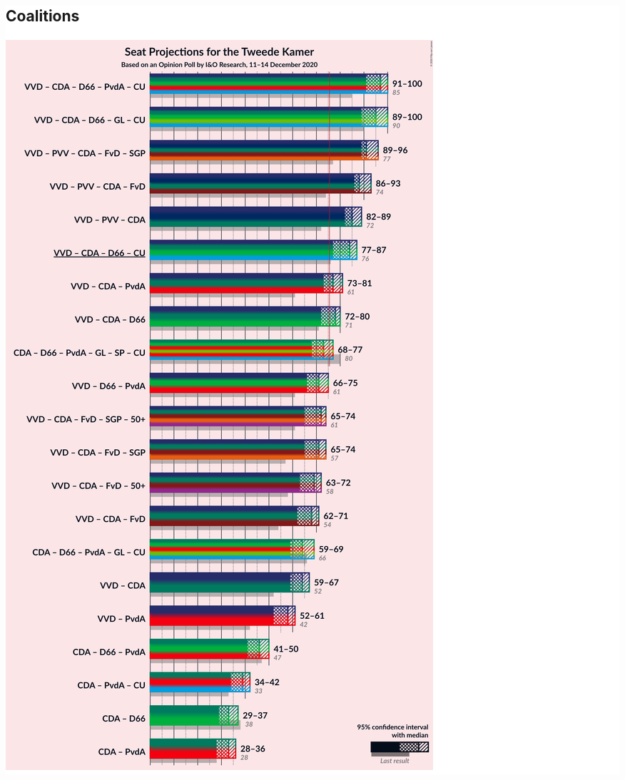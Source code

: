 
## Coalitions

![Graph with coalitions seats not yet produced](2020-12-14-IOResearch-coalitions-seats.png "Coalitions Seats")

